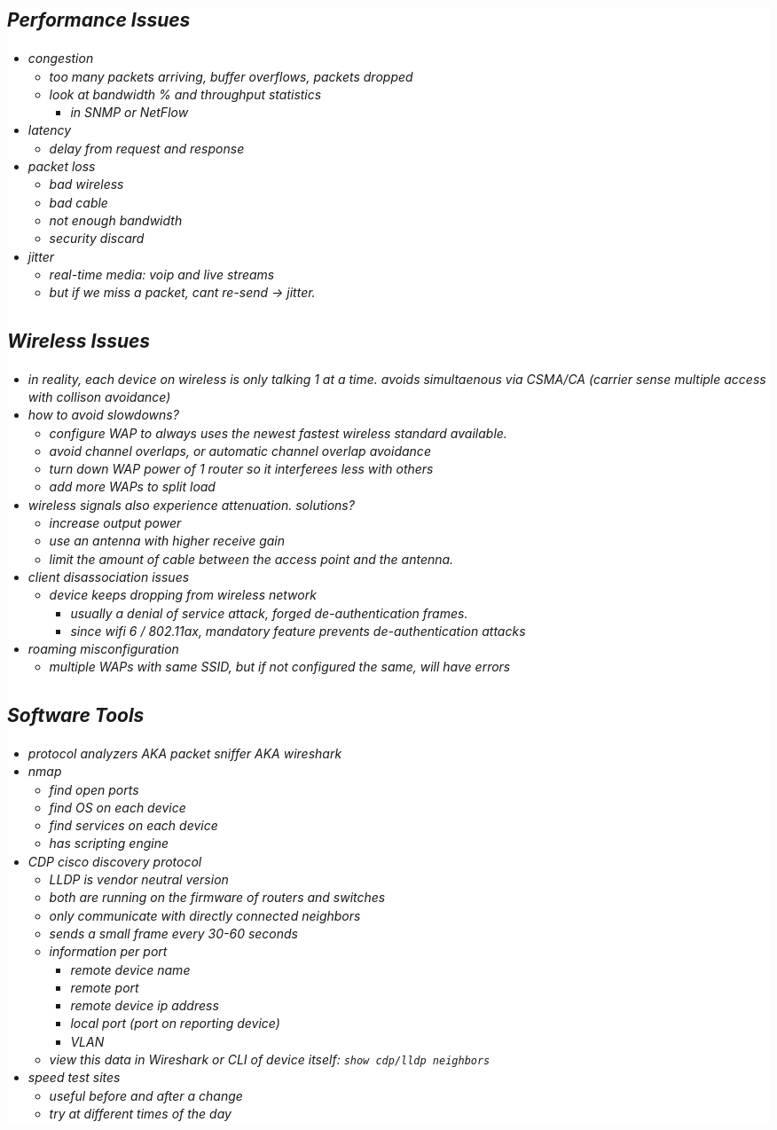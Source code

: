 ## *Performance Issues*
- *congestion*
	- *too many packets arriving, buffer overflows, packets dropped*
	- *look at bandwidth % and throughput statistics*
		- *in SNMP or NetFlow*
- *latency*
	- *delay from request and response*
- *packet loss*
	- *bad wireless*
	- *bad cable*
	- *not enough bandwidth*
	- *security discard*
- *jitter*
	- *real-time media: voip and live streams*
	- *but if we miss a packet, cant re-send → jitter.* 

## *Wireless Issues*
- *in reality, each device on wireless is only talking 1 at a time. avoids simultaenous via CSMA/CA (carrier sense multiple access with collison avoidance)*
- *how to avoid slowdowns?*
	- *configure WAP to always uses the newest fastest wireless standard available.*
	- *avoid channel overlaps, or automatic channel overlap avoidance*
	- *turn down WAP power of 1 router so it interferees less with others*
	- *add more WAPs to split load*
- *wireless signals also experience attenuation. solutions?*
	- *increase output power*
	- *use an antenna with higher receive gain*
	- *limit the amount of cable between the access point and the antenna.*
- *client disassociation issues*
	- *device keeps dropping from wireless network*
		- *usually a denial of service attack, forged de-authentication frames.*
		- *since wifi 6 / 802.11ax, mandatory feature prevents de-authentication attacks*
- *roaming misconfiguration*
	- *multiple WAPs with same SSID, but if not configured the same, will have errors*

## *Software Tools*
- *protocol analyzers AKA packet sniffer AKA wireshark*
- *nmap*
	- *find open ports*
	- *find OS on each device*
	- *find services on each device*
	- *has scripting engine*
- *CDP cisco discovery protocol*
	- *LLDP is vendor neutral version*
	- *both are running on the firmware of routers and switches*
	- *only communicate with directly connected neighbors*
	- *sends a small frame every 30-60 seconds* 
	- *information per port*
		- *remote device name*
		- *remote port*
		- *remote device ip address*
		- *local port (port on reporting device)*
		- *VLAN*
	- *view this data in Wireshark or CLI of device itself: `show cdp/lldp neighbors`*
- *speed test sites*
	- *useful before and after a change*
	- *try at different times of the day*
